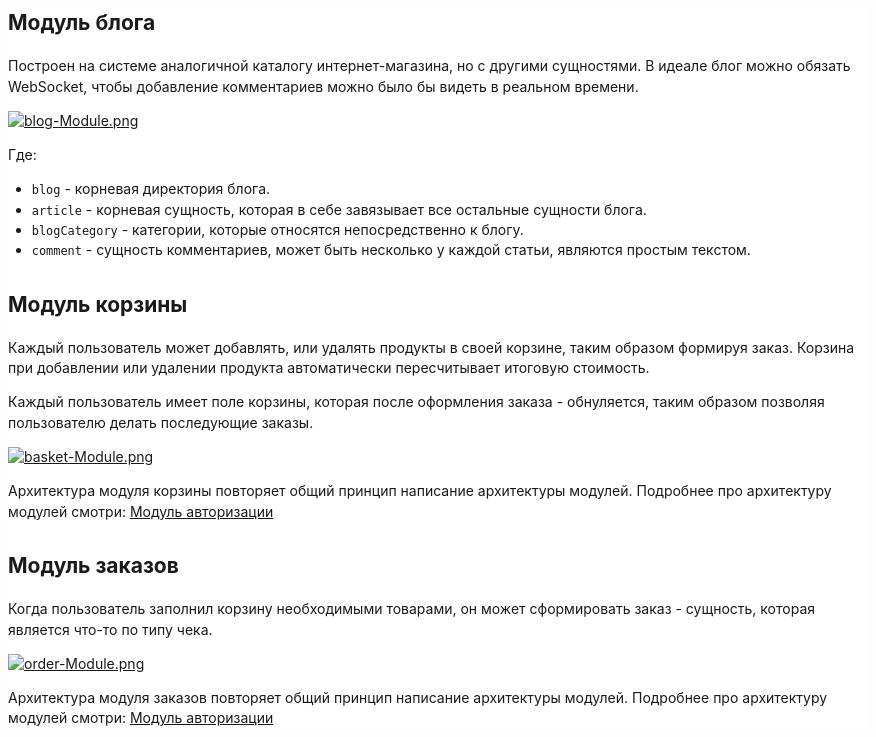 ## Модуль блога

Построен на системе аналогичной каталогу интернет-магазина, но с другими сущностями. В идеале блог можно обязать WebSocket, чтобы добавление
комментариев можно было бы видеть в реальном времени. 

[![blog-Module.png](https://i.postimg.cc/MGcsyN01/blog-Module.png)](https://postimg.cc/gwWqpMT0)

Где:
- `blog` - корневая директория блога.
- `article` - корневая сущность, которая в себе завязывает все остальные сущности блога.
- `blogCategory` - категории, которые относятся непосредственно к блогу. 
- `comment` - сущность комментариев, может быть несколько у каждой статьи, являются простым текстом.

## Модуль корзины

Каждый пользователь может добавлять, или удалять продукты в своей корзине, таким образом формируя заказ.
Корзина при добавлении или удалении продукта автоматически пересчитывает итоговую стоимость.

Каждый пользователь имеет поле корзины, которая после оформления заказа - обнуляется, таким образом позволяя пользователю 
делать последующие заказы.

[![basket-Module.png](https://i.postimg.cc/zvN0Yfsk/basket-Module.png)](https://postimg.cc/xJsKK9Tk)

Архитектура модуля корзины повторяет общий принцип написание архитектуры модулей. Подробнее про архитектуру модулей смотри: 
[Модуль авторизации](#модуль-авторизации)

## Модуль заказов

Когда пользователь заполнил корзину необходимыми товарами, он может сформировать заказ - сущность, которая является что-то по типу чека.

[![order-Module.png](https://i.postimg.cc/rwHjFg6s/order-Module.png)](https://postimg.cc/18pwvG31)

Архитектура модуля заказов повторяет общий принцип написание архитектуры модулей. Подробнее про архитектуру модулей смотри:
[Модуль авторизации](#модуль-авторизации)
